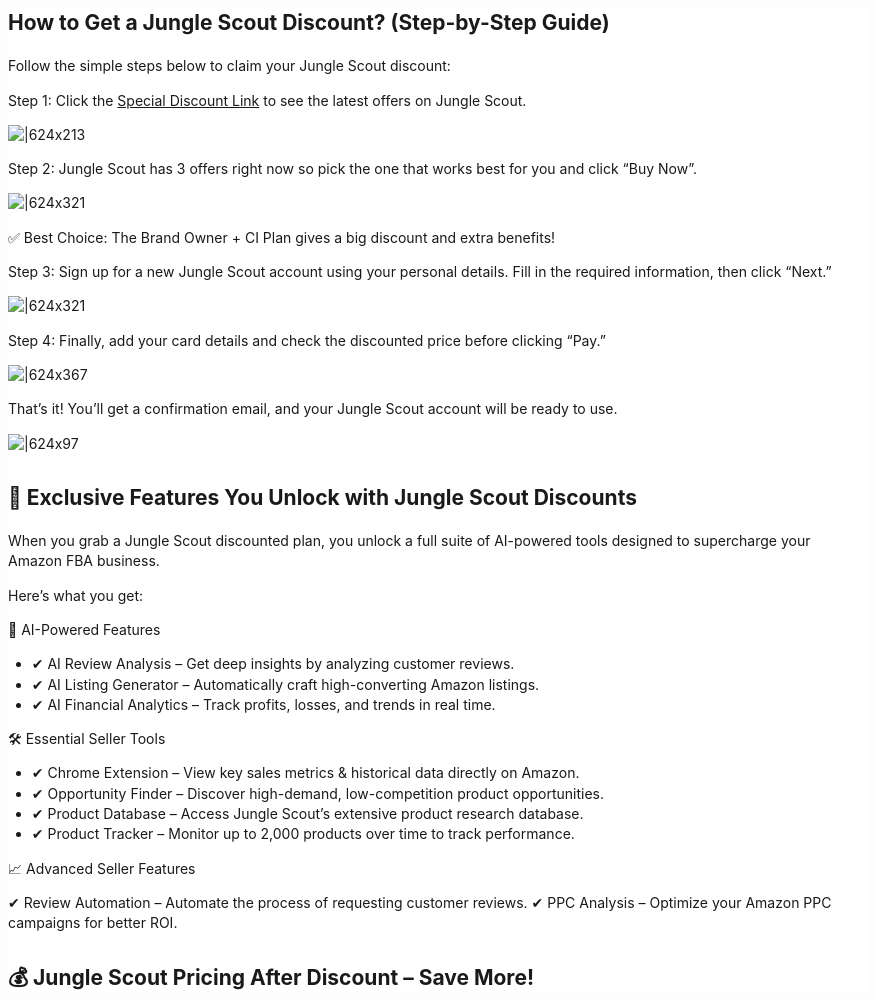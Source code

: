 ## How to Get a Jungle Scout Discount? (Step-by-Step Guide)

Follow the simple steps below to claim your Jungle Scout discount:

Step 1: Click the [Special Discount Link](https://www.junglescout.com/pricing/) to see the latest offers on Jungle Scout.

![|624x213](https://lh7-rt.googleusercontent.com/docsz/AD_4nXffsSYlMBUZch42IkaFTBrwKNgY4ZHC003QCoZui0DUzXATZgtDFzcQHIEpHfMBBNKuTPonJx6Y2Mrdt3L7wbae7dufUsmLiZtiSXUwEfALOixpXWnPiTTR1_b4axCiCOzuBsBshQ?key=wbXn43HFEYoIIl7Exc_GIqVX)

Step 2: Jungle Scout has 3 offers right now so pick the one that works best for you and click “Buy Now”.

![|624x321](https://lh7-rt.googleusercontent.com/docsz/AD_4nXf7KEDtYsdZUvekHbi-HXN-7mDh3ACD7GS4LRu8yMcHdS_CA7vm12r3ctclGsLAttBP69vZ5F8JC9szv7cti_GYtJ0R-8YPdJbnQjave3KVUymy7xh6LNWBlL2ACNy6fK5y9ORA4g?key=wbXn43HFEYoIIl7Exc_GIqVX)

✅ Best Choice: The Brand Owner + CI Plan gives a big discount and extra benefits!

Step 3: Sign up for a new Jungle Scout account using your personal details. Fill in the required information, then click “Next.”

![|624x321](https://lh7-rt.googleusercontent.com/docsz/AD_4nXfwUV-EcLBpZDWFUO55BGJHitaTDeiAw5W2gxZahU5XhlmXeWZNpHl1iUf4B_xfA7z1f8QQIt_04TyaeuqghC03RA9ywKwRl3Ca5esJB3JHPF9rt80OVSAhcGJdP9YWTGjwSghv?key=wbXn43HFEYoIIl7Exc_GIqVX)

Step 4: Finally, add your card details and check the discounted price before clicking “Pay.”

![|624x367](https://lh7-rt.googleusercontent.com/docsz/AD_4nXfXZSP6MctEffW8f5UN_upkUySc6fjqUU2KAJobDVwTBKY34CmoKHV-eK3XAIYYH_FZEr1N4uu9oGGeQRQc1HG7ophmy-drltv6dtBAP2aWJebj3cIckqauPmrfBdC6VX7D2LQwRQ?key=wbXn43HFEYoIIl7Exc_GIqVX)

That’s it! You’ll get a confirmation email, and your Jungle Scout account will be ready to use.

![|624x97](https://lh7-rt.googleusercontent.com/docsz/AD_4nXcyKpNBmmCcoQS2vnEDP7owun3j5dYfz7_GiLCgyKpIyBlpDUYNRIRg1F_TBEblg3AgNSBS0g2gHtCIvjTRANKMnIVXCTFrmn43_IRCeJeKwllKI5gTDImrzqTQE7JXB3IVsifmAg?key=wbXn43HFEYoIIl7Exc_GIqVX)

## 🎯 Exclusive Features You Unlock with Jungle Scout Discounts

When you grab a Jungle Scout discounted plan, you unlock a full suite of AI-powered tools designed to supercharge your Amazon FBA business.

Here’s what you get:

🚀 AI-Powered Features

* ✔ AI Review Analysis – Get deep insights by analyzing customer reviews.
* ✔ AI Listing Generator – Automatically craft high-converting Amazon listings.
* ✔ AI Financial Analytics – Track profits, losses, and trends in real time.

🛠 Essential Seller Tools

* ✔ Chrome Extension – View key sales metrics & historical data directly on Amazon.
* ✔ Opportunity Finder – Discover high-demand, low-competition product opportunities.
* ✔ Product Database – Access Jungle Scout’s extensive product research database.
* ✔ Product Tracker – Monitor up to 2,000 products over time to track performance.

📈 Advanced Seller Features

✔ Review Automation – Automate the process of requesting customer reviews.
✔ PPC Analysis – Optimize your Amazon PPC campaigns for better ROI.

## 💰 Jungle Scout Pricing After Discount – Save More!
